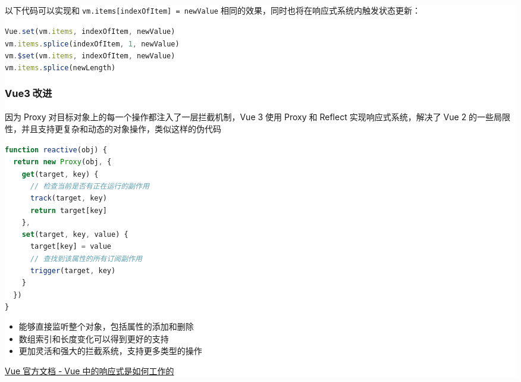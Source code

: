 以下代码可以实现和 `vm.items[indexOfItem] = newValue` 相同的效果，同时也将在响应式系统内触发状态更新：

```javascript
Vue.set(vm.items, indexOfItem, newValue)
vm.items.splice(indexOfItem, 1, newValue)
vm.$set(vm.items, indexOfItem, newValue)
vm.items.splice(newLength)
```

### Vue3 改进
因为 Proxy 对目标对象上的每一个操作都注入了一层拦截机制，Vue 3 使用 Proxy 和 Reflect 实现响应式系统，解决了 Vue 2 的一些局限性，并且支持更复杂和动态的对象操作，类似这样的伪代码

```javascript
function reactive(obj) {
  return new Proxy(obj, {
    get(target, key) {
      // 检查当前是否有正在运行的副作用
      track(target, key)
      return target[key]
    },
    set(target, key, value) {
      target[key] = value
      // 查找到该属性的所有订阅副作用
      trigger(target, key)
    }
  })
}
```

+ 能够直接监听整个对象，包括属性的添加和删除
+ 数组索引和长度变化可以得到更好的支持
+ 更加灵活和强大的拦截系统，支持更多类型的操作

  
[Vue 官方文档 - Vue 中的响应式是如何工作的](https://cn.vuejs.org/guide/extras/reactivity-in-depth.html#how-reactivity-works-in-vue)


